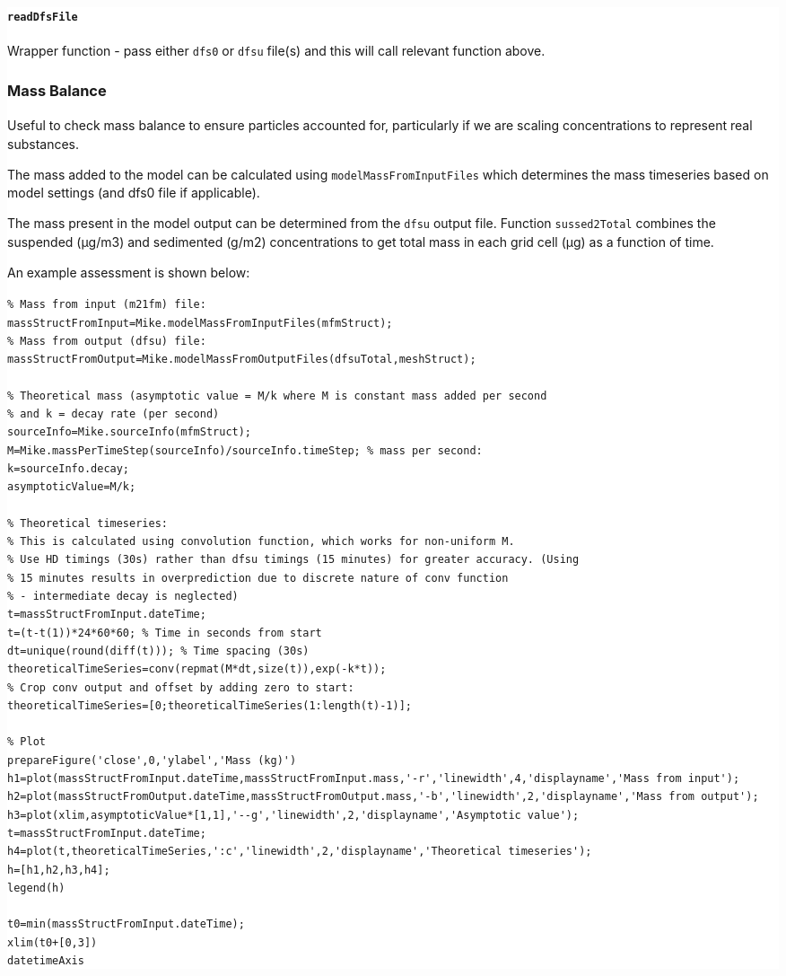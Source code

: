 #### `readDfsFile`

Wrapper function - pass either `dfs0` or `dfsu` file(s) and this will call relevant function above. 

### Mass Balance

Useful to check mass balance to ensure particles accounted for, particularly if we are scaling concentrations to represent real substances. 

The mass added to the model can be calculated using `modelMassFromInputFiles` which determines the mass timeseries based on model settings (and dfs0 file if applicable).

The mass present in the model output can be determined from the `dfsu` output file. Function `sussed2Total` combines the suspended (µg/m3) and sedimented (g/m2) concentrations to get total mass in each grid cell (µg) as a function of time. 

An example assessment is shown below:

```
% Mass from input (m21fm) file:
massStructFromInput=Mike.modelMassFromInputFiles(mfmStruct);
% Mass from output (dfsu) file:
massStructFromOutput=Mike.modelMassFromOutputFiles(dfsuTotal,meshStruct);

% Theoretical mass (asymptotic value = M/k where M is constant mass added per second
% and k = decay rate (per second)
sourceInfo=Mike.sourceInfo(mfmStruct);
M=Mike.massPerTimeStep(sourceInfo)/sourceInfo.timeStep; % mass per second:
k=sourceInfo.decay;
asymptoticValue=M/k;

% Theoretical timeseries:
% This is calculated using convolution function, which works for non-uniform M. 
% Use HD timings (30s) rather than dfsu timings (15 minutes) for greater accuracy. (Using
% 15 minutes results in overprediction due to discrete nature of conv function 
% - intermediate decay is neglected)
t=massStructFromInput.dateTime;
t=(t-t(1))*24*60*60; % Time in seconds from start
dt=unique(round(diff(t))); % Time spacing (30s)
theoreticalTimeSeries=conv(repmat(M*dt,size(t)),exp(-k*t));
% Crop conv output and offset by adding zero to start:
theoreticalTimeSeries=[0;theoreticalTimeSeries(1:length(t)-1)];

% Plot
prepareFigure('close',0,'ylabel','Mass (kg)')
h1=plot(massStructFromInput.dateTime,massStructFromInput.mass,'-r','linewidth',4,'displayname','Mass from input');
h2=plot(massStructFromOutput.dateTime,massStructFromOutput.mass,'-b','linewidth',2,'displayname','Mass from output');
h3=plot(xlim,asymptoticValue*[1,1],'--g','linewidth',2,'displayname','Asymptotic value');
t=massStructFromInput.dateTime;
h4=plot(t,theoreticalTimeSeries,':c','linewidth',2,'displayname','Theoretical timeseries');
h=[h1,h2,h3,h4];
legend(h)

t0=min(massStructFromInput.dateTime);
xlim(t0+[0,3])
datetimeAxis
```
